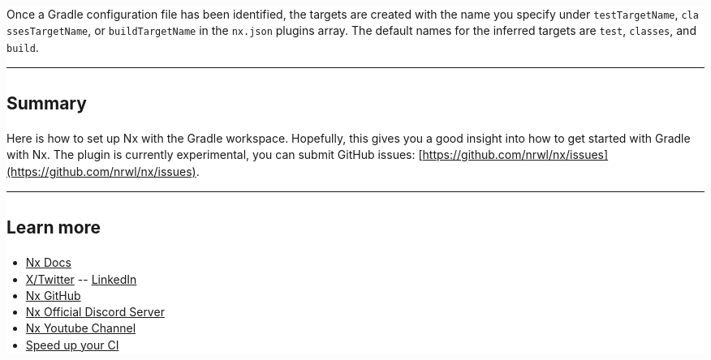 Once a Gradle configuration file has been identified, the targets are created with the name you specify under `testTargetName`, `classesTargetName`, or `buildTargetName` in the `nx.json` plugins array. The default names for the inferred targets are `test`, `classes`, and `build`.

---

## Summary

Here is how to set up Nx with the Gradle workspace. Hopefully, this gives you a good insight into how to get started with Gradle with Nx. The plugin is currently experimental, you can submit GitHub issues: [https://github.com/nrwl/nx/issues](https://github.com/nrwl/nx/issues).

---

## Learn more

- [Nx Docs](/getting-started/intro)
- [X/Twitter](https://twitter.com/nxdevtools) -- [LinkedIn](https://www.linkedin.com/company/nrwl/)
- [Nx GitHub](https://github.com/nrwl/nx)
- [Nx Official Discord Server](https://go.nx.dev/community)
- [Nx Youtube Channel](https://www.youtube.com/@nxdevtools)
- [Speed up your CI](/nx-cloud)
